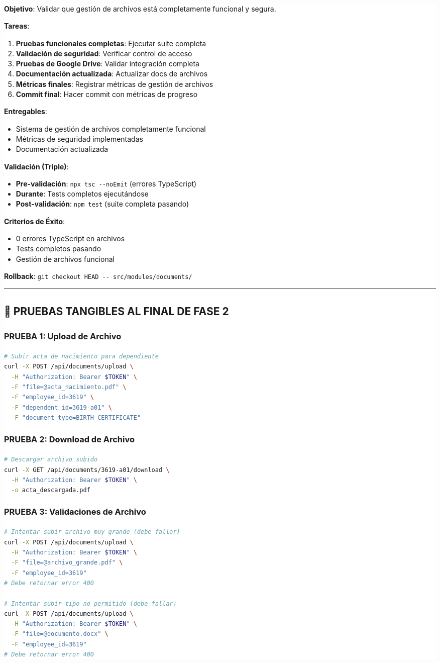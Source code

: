 **Objetivo**: Validar que gestión de archivos está completamente funcional y segura.

**Tareas**:
1. **Pruebas funcionales completas**: Ejecutar suite completa
2. **Validación de seguridad**: Verificar control de acceso
3. **Pruebas de Google Drive**: Validar integración completa
4. **Documentación actualizada**: Actualizar docs de archivos
5. **Métricas finales**: Registrar métricas de gestión de archivos
6. **Commit final**: Hacer commit con métricas de progreso

**Entregables**:
- Sistema de gestión de archivos completamente funcional
- Métricas de seguridad implementadas
- Documentación actualizada

**Validación (Triple)**:
- **Pre-validación**: `npx tsc --noEmit` (errores TypeScript)
- **Durante**: Tests completos ejecutándose
- **Post-validación**: `npm test` (suite completa pasando)

**Criterios de Éxito**:
- 0 errores TypeScript en archivos
- Tests completos pasando
- Gestión de archivos funcional

**Rollback**: `git checkout HEAD -- src/modules/documents/`

---

## 🎯 PRUEBAS TANGIBLES AL FINAL DE FASE 2

### **PRUEBA 1: Upload de Archivo**
```bash
# Subir acta de nacimiento para dependiente
curl -X POST /api/documents/upload \
  -H "Authorization: Bearer $TOKEN" \
  -F "file=@acta_nacimiento.pdf" \
  -F "employee_id=3619" \
  -F "dependent_id=3619-a01" \
  -F "document_type=BIRTH_CERTIFICATE"
```

### **PRUEBA 2: Download de Archivo**
```bash
# Descargar archivo subido
curl -X GET /api/documents/3619-a01/download \
  -H "Authorization: Bearer $TOKEN" \
  -o acta_descargada.pdf
```

### **PRUEBA 3: Validaciones de Archivo**
```bash
# Intentar subir archivo muy grande (debe fallar)
curl -X POST /api/documents/upload \
  -H "Authorization: Bearer $TOKEN" \
  -F "file=@archivo_grande.pdf" \
  -F "employee_id=3619"
# Debe retornar error 400

# Intentar subir tipo no permitido (debe fallar)
curl -X POST /api/documents/upload \
  -H "Authorization: Bearer $TOKEN" \
  -F "file=@documento.docx" \
  -F "employee_id=3619"
# Debe retornar error 400
```